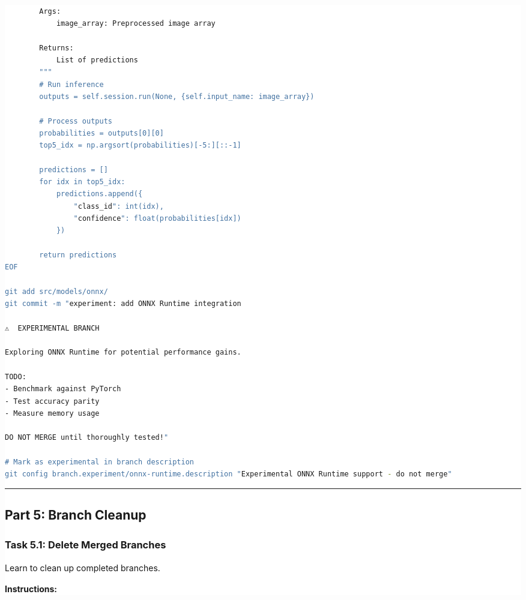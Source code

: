 ```bash
        Args:
            image_array: Preprocessed image array

        Returns:
            List of predictions
        """
        # Run inference
        outputs = self.session.run(None, {self.input_name: image_array})

        # Process outputs
        probabilities = outputs[0][0]
        top5_idx = np.argsort(probabilities)[-5:][::-1]

        predictions = []
        for idx in top5_idx:
            predictions.append({
                "class_id": int(idx),
                "confidence": float(probabilities[idx])
            })

        return predictions
EOF

git add src/models/onnx/
git commit -m "experiment: add ONNX Runtime integration

⚠️  EXPERIMENTAL BRANCH

Exploring ONNX Runtime for potential performance gains.

TODO:
- Benchmark against PyTorch
- Test accuracy parity
- Measure memory usage

DO NOT MERGE until thoroughly tested!"

# Mark as experimental in branch description
git config branch.experiment/onnx-runtime.description "Experimental ONNX Runtime support - do not merge"
```

---

## Part 5: Branch Cleanup

### Task 5.1: Delete Merged Branches

Learn to clean up completed branches.

**Instructions:**
